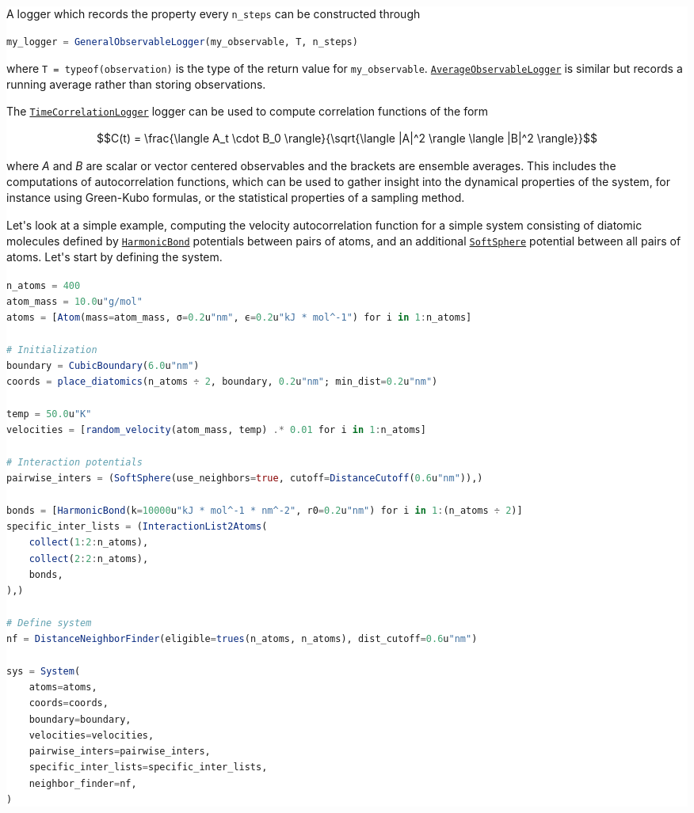 
A logger which records the property every `n_steps` can be constructed through 
```julia
my_logger = GeneralObservableLogger(my_observable, T, n_steps)
```
where `T = typeof(observation)` is the type of the return value for `my_observable`.
[`AverageObservableLogger`](@ref) is similar but records a running average rather than storing observations.

The [`TimeCorrelationLogger`](@ref) logger can be used to compute correlation functions of the form
```math
C(t) = \frac{\langle A_t \cdot B_0 \rangle}{\sqrt{\langle |A|^2 \rangle \langle |B|^2 \rangle}}
```
where *A* and *B* are scalar or vector centered observables and the brackets are ensemble averages.
This includes the computations of autocorrelation functions, which can be used to gather insight into the dynamical properties of the system, for instance using Green-Kubo formulas, or the statistical properties of a sampling method.

Let's look at a simple example, computing the velocity autocorrelation function for a simple system consisting of diatomic molecules defined by [`HarmonicBond`](@ref) potentials between pairs of atoms, and an additional [`SoftSphere`](@ref) potential between all pairs of atoms.
Let's start by defining the system.
```julia
n_atoms = 400
atom_mass = 10.0u"g/mol"
atoms = [Atom(mass=atom_mass, σ=0.2u"nm", ϵ=0.2u"kJ * mol^-1") for i in 1:n_atoms]

# Initialization
boundary = CubicBoundary(6.0u"nm")
coords = place_diatomics(n_atoms ÷ 2, boundary, 0.2u"nm"; min_dist=0.2u"nm")

temp = 50.0u"K"
velocities = [random_velocity(atom_mass, temp) .* 0.01 for i in 1:n_atoms]

# Interaction potentials
pairwise_inters = (SoftSphere(use_neighbors=true, cutoff=DistanceCutoff(0.6u"nm")),)

bonds = [HarmonicBond(k=10000u"kJ * mol^-1 * nm^-2", r0=0.2u"nm") for i in 1:(n_atoms ÷ 2)]
specific_inter_lists = (InteractionList2Atoms(
    collect(1:2:n_atoms),
    collect(2:2:n_atoms),
    bonds,
),)

# Define system
nf = DistanceNeighborFinder(eligible=trues(n_atoms, n_atoms), dist_cutoff=0.6u"nm")

sys = System(
    atoms=atoms,
    coords=coords,
    boundary=boundary,
    velocities=velocities,
    pairwise_inters=pairwise_inters,
    specific_inter_lists=specific_inter_lists,
    neighbor_finder=nf,
)
```
